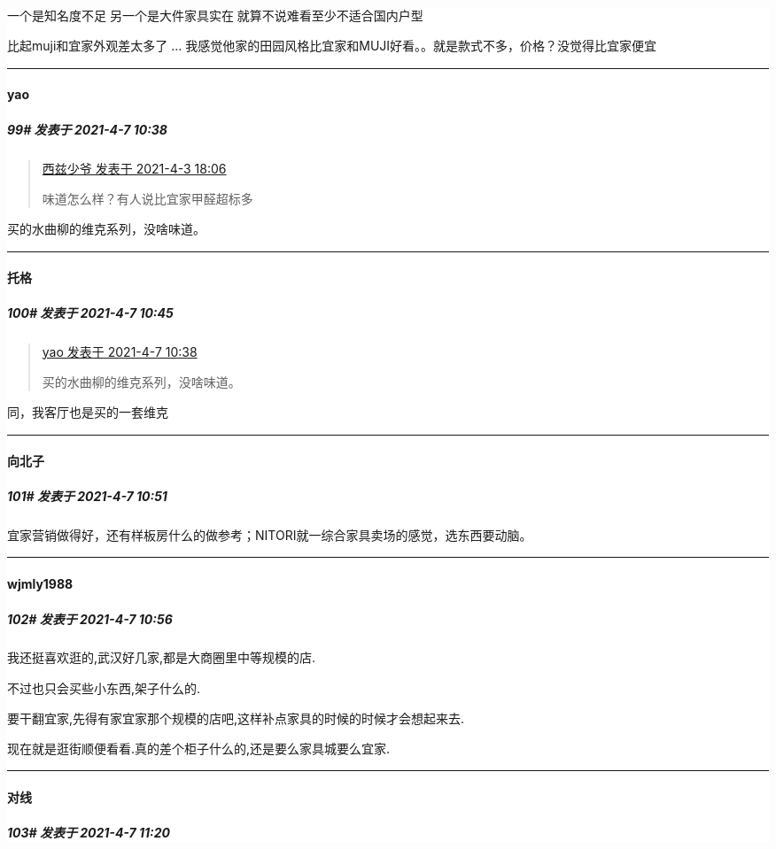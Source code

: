 一个是知名度不足 另一个是大件家具实在 就算不说难看至少不适合国内户型

比起muji和宜家外观差太多了 ...</blockquote>
我感觉他家的田园风格比宜家和MUJI好看。。就是款式不多，价格？没觉得比宜家便宜


-----

####  yao  
##### 99#       发表于 2021-4-7 10:38


<blockquote><a href="httphttps://bbs.saraba1st.com/2b/forum.php?mod=redirect&amp;goto=findpost&amp;pid=50822004&amp;ptid=1996867" target="_blank">西兹少爷 发表于 2021-4-3 18:06</a>

味道怎么样？有人说比宜家甲醛超标多</blockquote>
买的水曲柳的维克系列，没啥味道。


-----

####  托格  
##### 100#       发表于 2021-4-7 10:45


<blockquote><a href="httphttps://bbs.saraba1st.com/2b/forum.php?mod=redirect&amp;goto=findpost&amp;pid=50857775&amp;ptid=1996867" target="_blank">yao 发表于 2021-4-7 10:38</a>

买的水曲柳的维克系列，没啥味道。</blockquote>
同，我客厅也是买的一套维克


-----

####  向北子  
##### 101#       发表于 2021-4-7 10:51


宜家营销做得好，还有样板房什么的做参考；NITORI就一综合家具卖场的感觉，选东西要动脑。


-----

####  wjmly1988  
##### 102#       发表于 2021-4-7 10:56


我还挺喜欢逛的,武汉好几家,都是大商圈里中等规模的店.

不过也只会买些小东西,架子什么的.

要干翻宜家,先得有家宜家那个规模的店吧,这样补点家具的时候的时候才会想起来去.

现在就是逛街顺便看看.真的差个柜子什么的,还是要么家具城要么宜家.


-----

####  对线  
##### 103#       发表于 2021-4-7 11:20
